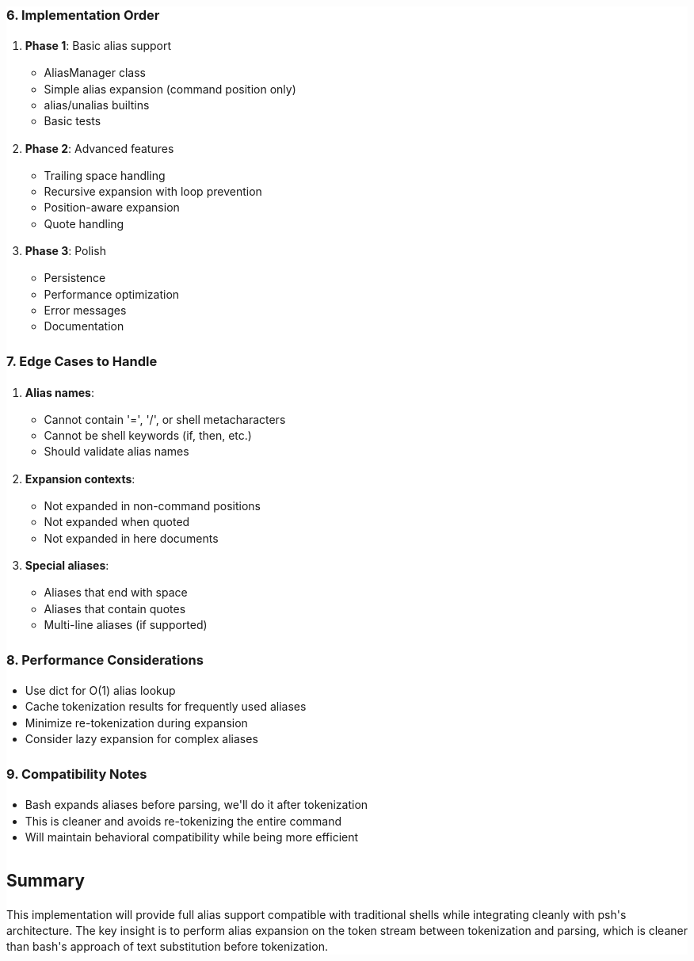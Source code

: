 ### 6. Implementation Order

1. **Phase 1**: Basic alias support
   - AliasManager class
   - Simple alias expansion (command position only)
   - alias/unalias builtins
   - Basic tests

2. **Phase 2**: Advanced features
   - Trailing space handling
   - Recursive expansion with loop prevention
   - Position-aware expansion
   - Quote handling

3. **Phase 3**: Polish
   - Persistence
   - Performance optimization
   - Error messages
   - Documentation

### 7. Edge Cases to Handle

1. **Alias names**:
   - Cannot contain '=', '/', or shell metacharacters
   - Cannot be shell keywords (if, then, etc.)
   - Should validate alias names

2. **Expansion contexts**:
   - Not expanded in non-command positions
   - Not expanded when quoted
   - Not expanded in here documents

3. **Special aliases**:
   - Aliases that end with space
   - Aliases that contain quotes
   - Multi-line aliases (if supported)

### 8. Performance Considerations

- Use dict for O(1) alias lookup
- Cache tokenization results for frequently used aliases
- Minimize re-tokenization during expansion
- Consider lazy expansion for complex aliases

### 9. Compatibility Notes

- Bash expands aliases before parsing, we'll do it after tokenization
- This is cleaner and avoids re-tokenizing the entire command
- Will maintain behavioral compatibility while being more efficient

## Summary

This implementation will provide full alias support compatible with traditional shells while integrating cleanly with psh's architecture. The key insight is to perform alias expansion on the token stream between tokenization and parsing, which is cleaner than bash's approach of text substitution before tokenization.